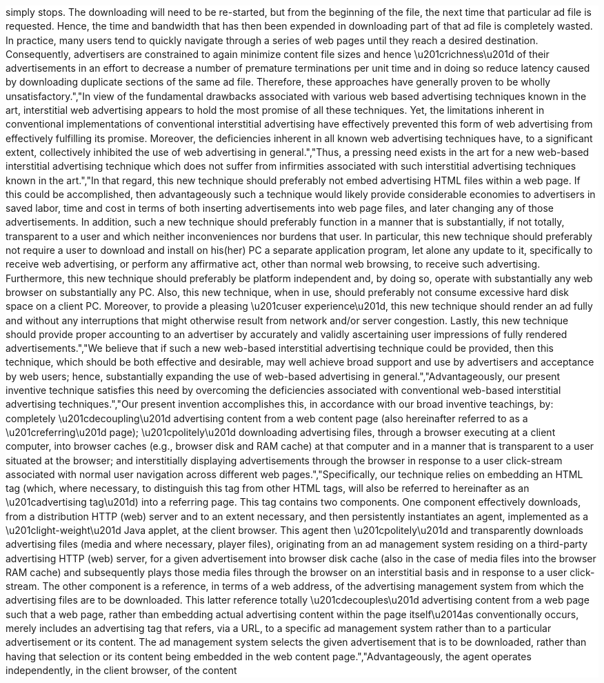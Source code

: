 simply stops. The downloading will need to be re-started, but from the beginning of the file, the next time that particular ad file is requested. Hence, the time and bandwidth that has then been expended in downloading part of that ad file is completely wasted. In practice, many users tend to quickly navigate through a series of web pages until they reach a desired destination. Consequently, advertisers are constrained to again minimize content file sizes and hence \u201crichness\u201d of their advertisements in an effort to decrease a number of premature terminations per unit time and in doing so reduce latency caused by downloading duplicate sections of the same ad file. Therefore, these approaches have generally proven to be wholly unsatisfactory.","In view of the fundamental drawbacks associated with various web based advertising techniques known in the art, interstitial web advertising appears to hold the most promise of all these techniques. Yet, the limitations inherent in conventional implementations of conventional interstitial advertising have effectively prevented this form of web advertising from effectively fulfilling its promise. Moreover, the deficiencies inherent in all known web advertising techniques have, to a significant extent, collectively inhibited the use of web advertising in general.","Thus, a pressing need exists in the art for a new web-based interstitial advertising technique which does not suffer from infirmities associated with such interstitial advertising techniques known in the art.","In that regard, this new technique should preferably not embed advertising HTML files within a web page. If this could be accomplished, then advantageously such a technique would likely provide considerable economies to advertisers in saved labor, time and cost in terms of both inserting advertisements into web page files, and later changing any of those advertisements. In addition, such a new technique should preferably function in a manner that is substantially, if not totally, transparent to a user and which neither inconveniences nor burdens that user. In particular, this new technique should preferably not require a user to download and install on his(her) PC a separate application program, let alone any update to it, specifically to receive web advertising, or perform any affirmative act, other than normal web browsing, to receive such advertising. Furthermore, this new technique should preferably be platform independent and, by doing so, operate with substantially any web browser on substantially any PC. Also, this new technique, when in use, should preferably not consume excessive hard disk space on a client PC. Moreover, to provide a pleasing \u201cuser experience\u201d, this new technique should render an ad fully and without any interruptions that might otherwise result from network and\/or server congestion. Lastly, this new technique should provide proper accounting to an advertiser by accurately and validly ascertaining user impressions of fully rendered advertisements.","We believe that if such a new web-based interstitial advertising technique could be provided, then this technique, which should be both effective and desirable, may well achieve broad support and use by advertisers and acceptance by web users; hence, substantially expanding the use of web-based advertising in general.","Advantageously, our present inventive technique satisfies this need by overcoming the deficiencies associated with conventional web-based interstitial advertising techniques.","Our present invention accomplishes this, in accordance with our broad inventive teachings, by: completely \u201cdecoupling\u201d advertising content from a web content page (also hereinafter referred to as a \u201creferring\u201d page); \u201cpolitely\u201d downloading advertising files, through a browser executing at a client computer, into browser caches (e.g., browser disk and RAM cache) at that computer and in a manner that is transparent to a user situated at the browser; and interstitially displaying advertisements through the browser in response to a user click-stream associated with normal user navigation across different web pages.","Specifically, our technique relies on embedding an HTML tag (which, where necessary, to distinguish this tag from other HTML tags, will also be referred to hereinafter as an \u201cadvertising tag\u201d) into a referring page. This tag contains two components. One component effectively downloads, from a distribution HTTP (web) server and to an extent necessary, and then persistently instantiates an agent, implemented as a \u201clight-weight\u201d Java applet, at the client browser. This agent then \u201cpolitely\u201d and transparently downloads advertising files (media and where necessary, player files), originating from an ad management system residing on a third-party advertising HTTP (web) server, for a given advertisement into browser disk cache (also in the case of media files into the browser RAM cache) and subsequently plays those media files through the browser on an interstitial basis and in response to a user click-stream. The other component is a reference, in terms of a web address, of the advertising management system from which the advertising files are to be downloaded. This latter reference totally \u201cdecouples\u201d advertising content from a web page such that a web page, rather than embedding actual advertising content within the page itself\u2014as conventionally occurs, merely includes an advertising tag that refers, via a URL, to a specific ad management system rather than to a particular advertisement or its content. The ad management system selects the given advertisement that is to be downloaded, rather than having that selection or its content being embedded in the web content page.","Advantageously, the agent operates independently, in the client browser, of the content